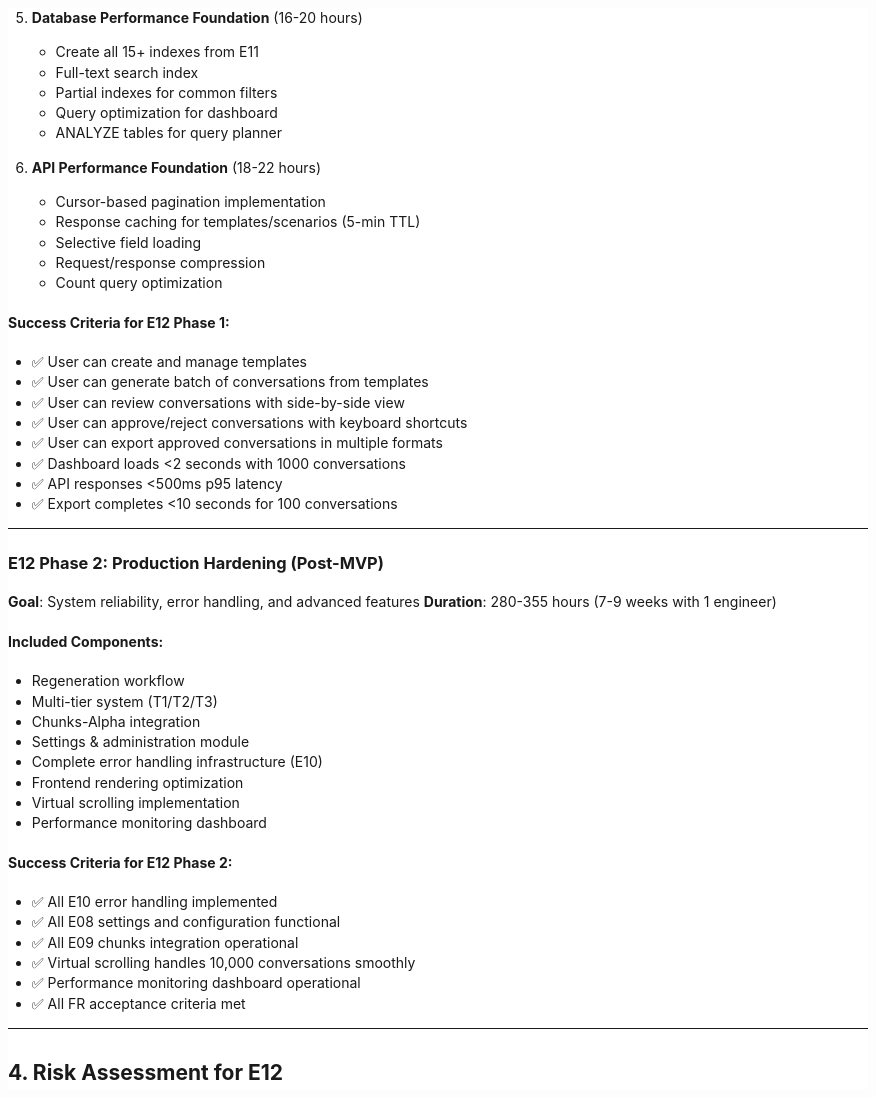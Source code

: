 5. **Database Performance Foundation** (16-20 hours)
   - Create all 15+ indexes from E11
   - Full-text search index
   - Partial indexes for common filters
   - Query optimization for dashboard
   - ANALYZE tables for query planner

6. **API Performance Foundation** (18-22 hours)
   - Cursor-based pagination implementation
   - Response caching for templates/scenarios (5-min TTL)
   - Selective field loading
   - Request/response compression
   - Count query optimization

#### Success Criteria for E12 Phase 1:
- ✅ User can create and manage templates
- ✅ User can generate batch of conversations from templates
- ✅ User can review conversations with side-by-side view
- ✅ User can approve/reject conversations with keyboard shortcuts
- ✅ User can export approved conversations in multiple formats
- ✅ Dashboard loads <2 seconds with 1000 conversations
- ✅ API responses <500ms p95 latency
- ✅ Export completes <10 seconds for 100 conversations

---

### E12 Phase 2: Production Hardening (Post-MVP)
**Goal**: System reliability, error handling, and advanced features
**Duration**: 280-355 hours (7-9 weeks with 1 engineer)

#### Included Components:
- Regeneration workflow
- Multi-tier system (T1/T2/T3)
- Chunks-Alpha integration
- Settings & administration module
- Complete error handling infrastructure (E10)
- Frontend rendering optimization
- Virtual scrolling implementation
- Performance monitoring dashboard

#### Success Criteria for E12 Phase 2:
- ✅ All E10 error handling implemented
- ✅ All E08 settings and configuration functional
- ✅ All E09 chunks integration operational
- ✅ Virtual scrolling handles 10,000 conversations smoothly
- ✅ Performance monitoring dashboard operational
- ✅ All FR acceptance criteria met

---

## 4. Risk Assessment for E12
